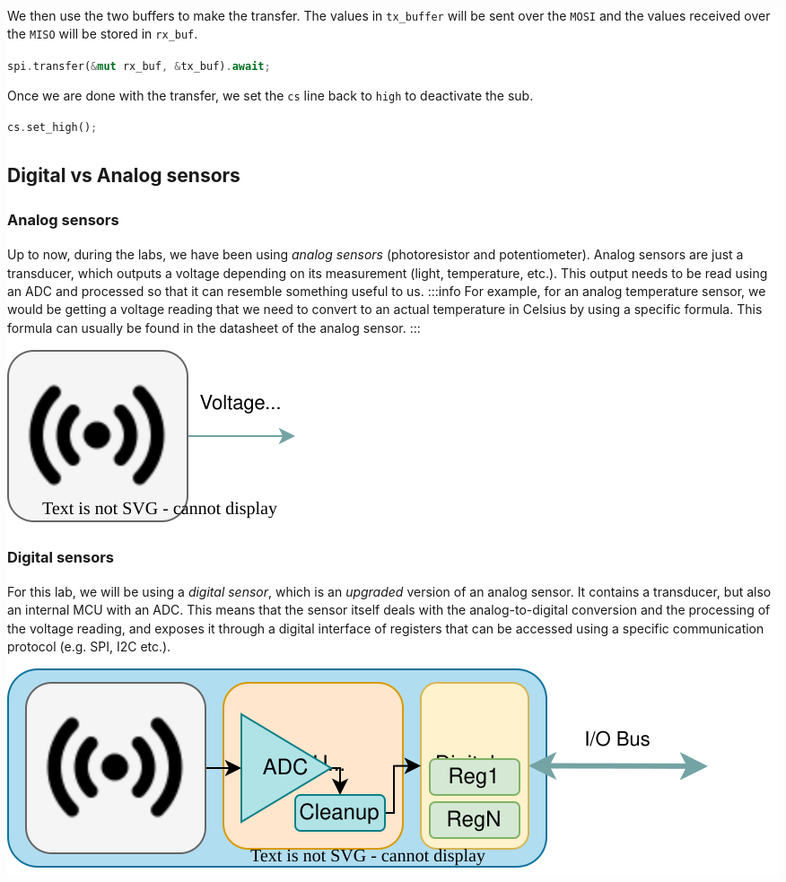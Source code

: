 We then use the two buffers to make the transfer. The values in `tx_buffer` will be sent over the `MOSI` and the values received over the `MISO` will be stored in `rx_buf`.

```rust
spi.transfer(&mut rx_buf, &tx_buf).await;
```

Once we are done with the transfer, we set the `cs` line back to `high` to deactivate the sub.

```rust
cs.set_high();
```

## Digital vs Analog sensors

### Analog sensors

Up to now, during the labs, we have been using *analog sensors* (photoresistor and potentiometer). Analog sensors are just a transducer, which outputs a voltage depending on its measurement (light, temperature, etc.). This output needs to be read using an ADC and processed so that it can resemble something useful to us.
:::info
For example, for an analog temperature sensor, we would be getting a voltage reading that we need to convert to an actual temperature in Celsius by using a specific formula. This formula can usually be found in the datasheet of the analog sensor.
:::

![Analog_Sensor](images/analog_sensor.svg)

### Digital sensors

For this lab, we will be using a *digital sensor*, which is an *upgraded* version of an analog sensor. It contains a transducer, but also an internal MCU with an ADC. This means that the sensor itself deals with the analog-to-digital conversion and the processing of the voltage reading, and exposes it through a digital interface of registers that can be accessed using a specific communication protocol (e.g. SPI, I2C etc.).

![Digital_Sensor](images/digital_sensor.svg)
